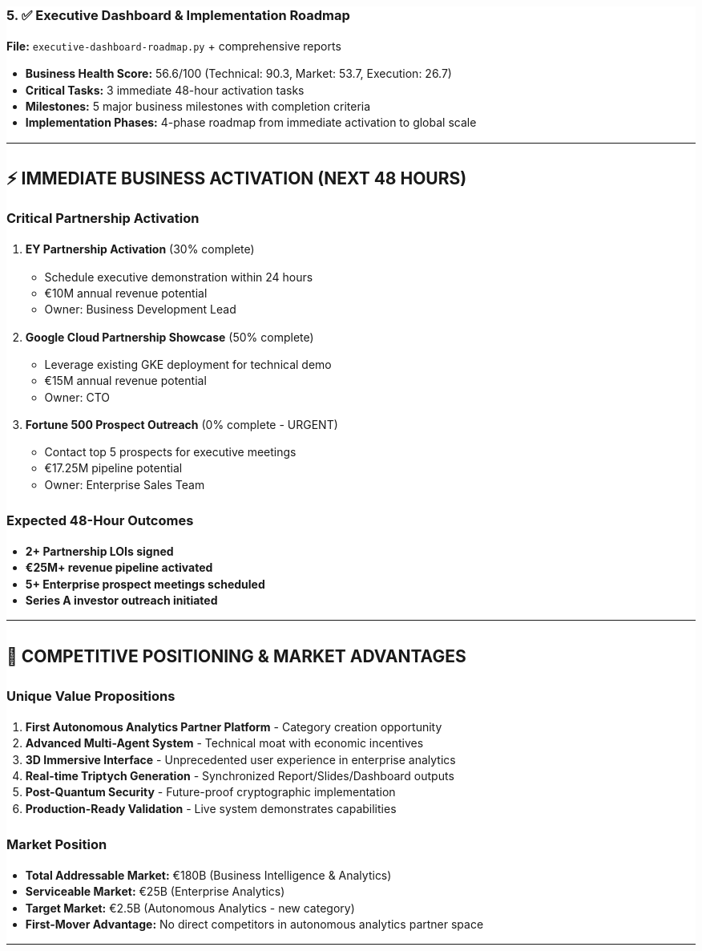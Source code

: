 ### 5. ✅ Executive Dashboard & Implementation Roadmap
**File:** `executive-dashboard-roadmap.py` + comprehensive reports
- **Business Health Score:** 56.6/100 (Technical: 90.3, Market: 53.7, Execution: 26.7)
- **Critical Tasks:** 3 immediate 48-hour activation tasks
- **Milestones:** 5 major business milestones with completion criteria
- **Implementation Phases:** 4-phase roadmap from immediate activation to global scale

---

## ⚡ IMMEDIATE BUSINESS ACTIVATION (NEXT 48 HOURS)

### Critical Partnership Activation
1. **EY Partnership Activation** (30% complete)
   - Schedule executive demonstration within 24 hours
   - €10M annual revenue potential
   - Owner: Business Development Lead

2. **Google Cloud Partnership Showcase** (50% complete)
   - Leverage existing GKE deployment for technical demo
   - €15M annual revenue potential
   - Owner: CTO

3. **Fortune 500 Prospect Outreach** (0% complete - URGENT)
   - Contact top 5 prospects for executive meetings
   - €17.25M pipeline potential
   - Owner: Enterprise Sales Team

### Expected 48-Hour Outcomes
- **2+ Partnership LOIs signed**
- **€25M+ revenue pipeline activated**
- **5+ Enterprise prospect meetings scheduled**
- **Series A investor outreach initiated**

---

## 🎯 COMPETITIVE POSITIONING & MARKET ADVANTAGES

### Unique Value Propositions
1. **First Autonomous Analytics Partner Platform** - Category creation opportunity
2. **Advanced Multi-Agent System** - Technical moat with economic incentives
3. **3D Immersive Interface** - Unprecedented user experience in enterprise analytics
4. **Real-time Triptych Generation** - Synchronized Report/Slides/Dashboard outputs
5. **Post-Quantum Security** - Future-proof cryptographic implementation
6. **Production-Ready Validation** - Live system demonstrates capabilities

### Market Position
- **Total Addressable Market:** €180B (Business Intelligence & Analytics)
- **Serviceable Market:** €25B (Enterprise Analytics)
- **Target Market:** €2.5B (Autonomous Analytics - new category)
- **First-Mover Advantage:** No direct competitors in autonomous analytics partner space

---
